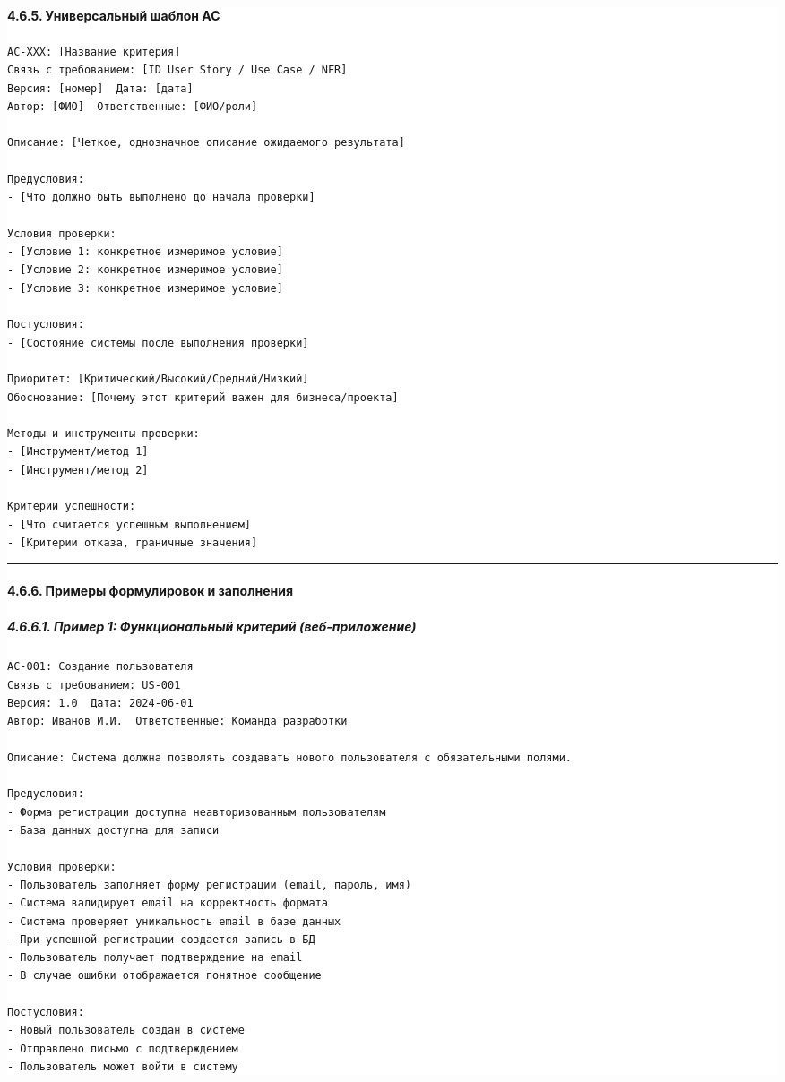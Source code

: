 
#### 4.6.5. Универсальный шаблон AC

```
AC-XXX: [Название критерия]
Связь с требованием: [ID User Story / Use Case / NFR]
Версия: [номер]  Дата: [дата]
Автор: [ФИО]  Ответственные: [ФИО/роли]

Описание: [Четкое, однозначное описание ожидаемого результата]

Предусловия:
- [Что должно быть выполнено до начала проверки]

Условия проверки:
- [Условие 1: конкретное измеримое условие]
- [Условие 2: конкретное измеримое условие]
- [Условие 3: конкретное измеримое условие]

Постусловия:
- [Состояние системы после выполнения проверки]

Приоритет: [Критический/Высокий/Средний/Низкий]
Обоснование: [Почему этот критерий важен для бизнеса/проекта]

Методы и инструменты проверки:
- [Инструмент/метод 1]
- [Инструмент/метод 2]

Критерии успешности:
- [Что считается успешным выполнением]
- [Критерии отказа, граничные значения]
```

---

#### 4.6.6. Примеры формулировок и заполнения

##### 4.6.6.1. Пример 1: Функциональный критерий (веб-приложение)
```
AC-001: Создание пользователя
Связь с требованием: US-001
Версия: 1.0  Дата: 2024-06-01
Автор: Иванов И.И.  Ответственные: Команда разработки

Описание: Система должна позволять создавать нового пользователя с обязательными полями.

Предусловия:
- Форма регистрации доступна неавторизованным пользователям
- База данных доступна для записи

Условия проверки:
- Пользователь заполняет форму регистрации (email, пароль, имя)
- Система валидирует email на корректность формата
- Система проверяет уникальность email в базе данных
- При успешной регистрации создается запись в БД
- Пользователь получает подтверждение на email
- В случае ошибки отображается понятное сообщение

Постусловия:
- Новый пользователь создан в системе
- Отправлено письмо с подтверждением
- Пользователь может войти в систему

```